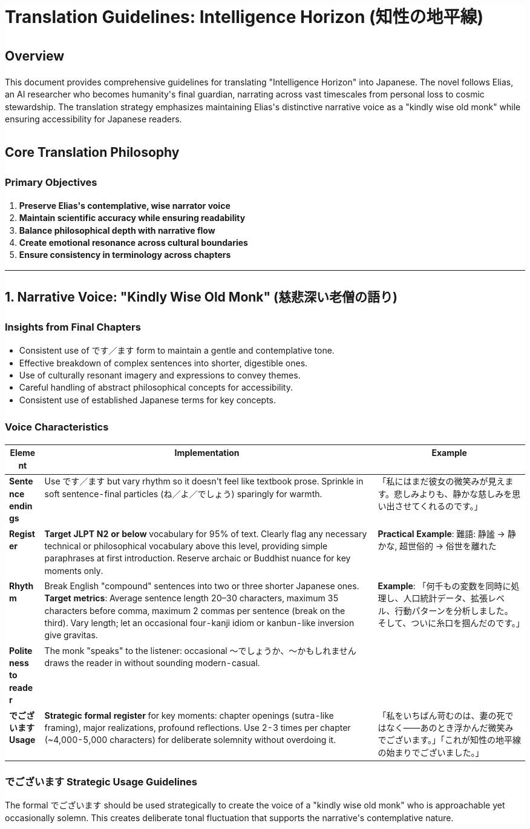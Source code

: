 # Translation Guidelines: Intelligence Horizon (知性の地平線)

## Overview

This document provides comprehensive guidelines for translating "Intelligence Horizon" into Japanese. The novel follows Elias, an AI researcher who becomes humanity's final guardian, narrating across vast timescales from personal loss to cosmic stewardship. The translation strategy emphasizes maintaining Elias's distinctive narrative voice as a "kindly wise old monk" while ensuring accessibility for Japanese readers.

## Core Translation Philosophy

### Primary Objectives
1. **Preserve Elias's contemplative, wise narrator voice**
2. **Maintain scientific accuracy while ensuring readability**
3. **Balance philosophical depth with narrative flow**
4. **Create emotional resonance across cultural boundaries**
5. **Ensure consistency in terminology across chapters**

---

## 1. Narrative Voice: "Kindly Wise Old Monk" (慈悲深い老僧の語り)

### Insights from Final Chapters
- Consistent use of です／ます form to maintain a gentle and contemplative tone.
- Effective breakdown of complex sentences into shorter, digestible ones.
- Use of culturally resonant imagery and expressions to convey themes.
- Careful handling of abstract philosophical concepts for accessibility.
- Consistent use of established Japanese terms for key concepts.

### Voice Characteristics

| Element | Implementation | Example |
|---------|----------------|---------|
| **Sentence endings** | Use です／ます but vary rhythm so it doesn't feel like textbook prose. Sprinkle in soft sentence-final particles (ね／よ／でしょう) sparingly for warmth. | 「私にはまだ彼女の微笑みが見えます。悲しみよりも、静かな慈しみを思い出させてくれるのです。」 |
| **Register** | **Target JLPT N2 or below** vocabulary for 95% of text. Clearly flag any necessary technical or philosophical vocabulary above this level, providing simple paraphrases at first introduction. Reserve archaic or Buddhist nuance for key moments only. | **Practical Example**: 難語: 静謐 → 静かな, 超世俗的 → 俗世を離れた |
| **Rhythm** | Break English "compound" sentences into two or three shorter Japanese ones. **Target metrics**: Average sentence length 20–30 characters, maximum 35 characters before comma, maximum 2 commas per sentence (break on the third). Vary length; let an occasional four-kanji idiom or kanbun-like inversion give gravitas. | **Example**: 「何千もの変数を同時に処理し、人口統計データ、拡張レベル、行動パターンを分析しました。そして、ついに糸口を掴んだのです。」 |
| **Politeness to reader** | The monk "speaks" to the listener: occasional 〜でしょうか、〜かもしれません draws the reader in without sounding modern-casual. | |
| **でございます Usage** | **Strategic formal register** for key moments: chapter openings (sutra-like framing), major realizations, profound reflections. Use 2-3 times per chapter (~4,000-5,000 characters) for deliberate solemnity without overdoing it. | 「私をいちばん苛むのは、妻の死ではなく――あのとき浮かんだ微笑みでございます。」「これが知性の地平線の始まりでございました。」 |

### でございます Strategic Usage Guidelines

The formal でございます should be used strategically to create the voice of a "kindly wise old monk" who is approachable yet occasionally solemn. This creates deliberate tonal fluctuation that supports the narrative's contemplative nature.
